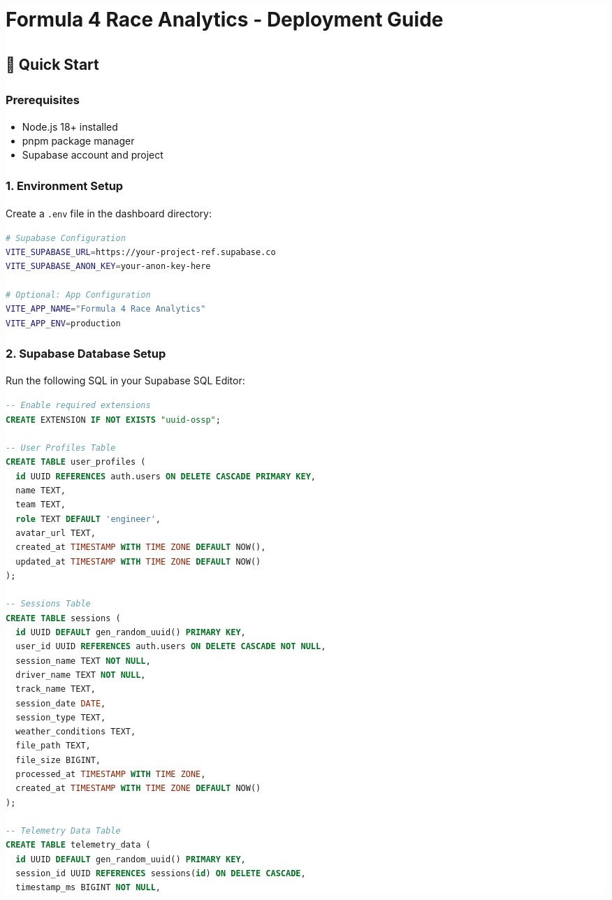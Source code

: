# Formula 4 Race Analytics - Deployment Guide

## 🚀 Quick Start

### Prerequisites
- Node.js 18+ installed
- pnpm package manager
- Supabase account and project

### 1. Environment Setup

Create a `.env` file in the dashboard directory:

```bash
# Supabase Configuration
VITE_SUPABASE_URL=https://your-project-ref.supabase.co
VITE_SUPABASE_ANON_KEY=your-anon-key-here

# Optional: App Configuration
VITE_APP_NAME="Formula 4 Race Analytics"
VITE_APP_ENV=production
```

### 2. Supabase Database Setup

Run the following SQL in your Supabase SQL Editor:

```sql
-- Enable required extensions
CREATE EXTENSION IF NOT EXISTS "uuid-ossp";

-- User Profiles Table
CREATE TABLE user_profiles (
  id UUID REFERENCES auth.users ON DELETE CASCADE PRIMARY KEY,
  name TEXT,
  team TEXT,
  role TEXT DEFAULT 'engineer',
  avatar_url TEXT,
  created_at TIMESTAMP WITH TIME ZONE DEFAULT NOW(),
  updated_at TIMESTAMP WITH TIME ZONE DEFAULT NOW()
);

-- Sessions Table
CREATE TABLE sessions (
  id UUID DEFAULT gen_random_uuid() PRIMARY KEY,
  user_id UUID REFERENCES auth.users ON DELETE CASCADE NOT NULL,
  session_name TEXT NOT NULL,
  driver_name TEXT NOT NULL,
  track_name TEXT,
  session_date DATE,
  session_type TEXT,
  weather_conditions TEXT,
  file_path TEXT,
  file_size BIGINT,
  processed_at TIMESTAMP WITH TIME ZONE,
  created_at TIMESTAMP WITH TIME ZONE DEFAULT NOW()
);

-- Telemetry Data Table
CREATE TABLE telemetry_data (
  id UUID DEFAULT gen_random_uuid() PRIMARY KEY,
  session_id UUID REFERENCES sessions(id) ON DELETE CASCADE,
  timestamp_ms BIGINT NOT NULL,
```